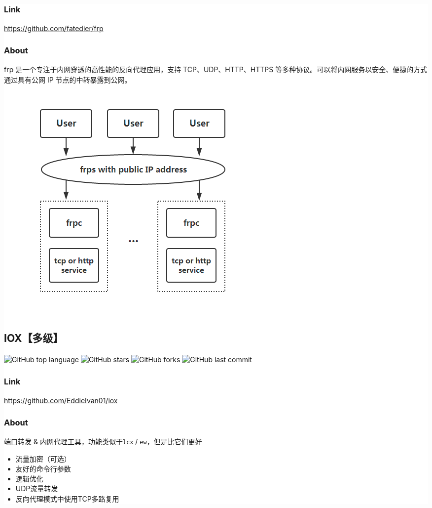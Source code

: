 ### Link

https://github.com/fatedier/frp

### About

frp 是一个专注于内网穿透的高性能的反向代理应用，支持 TCP、UDP、HTTP、HTTPS 等多种协议。可以将内网服务以安全、便捷的方式通过具有公网 IP 节点的中转暴露到公网。

![image-20210826155444682](image/image-20210826155444682.png)

## IOX【多级】

![GitHub top language](https://img.shields.io/github/languages/top/EddieIvan01/iox?color=blue&logo=Ionic&logoColor=white) ![GitHub stars](https://img.shields.io/github/stars/EddieIvan01/iox?color=success&logo=github) ![GitHub forks](https://img.shields.io/github/forks/EddieIvan01/iox?color=orange&logo=Furry%20Network&logoColor=white) ![GitHub last commit](https://img.shields.io/github/last-commit/EddieIvan01/iox?color=ff69b4&label=update&logo=git&logoColor=white)

### Link

https://github.com/EddieIvan01/iox

### About

端口转发 & 内网代理工具，功能类似于`lcx` / `ew`，但是比它们更好

- 流量加密（可选）
- 友好的命令行参数
- 逻辑优化
- UDP流量转发
- 反向代理模式中使用TCP多路复用

